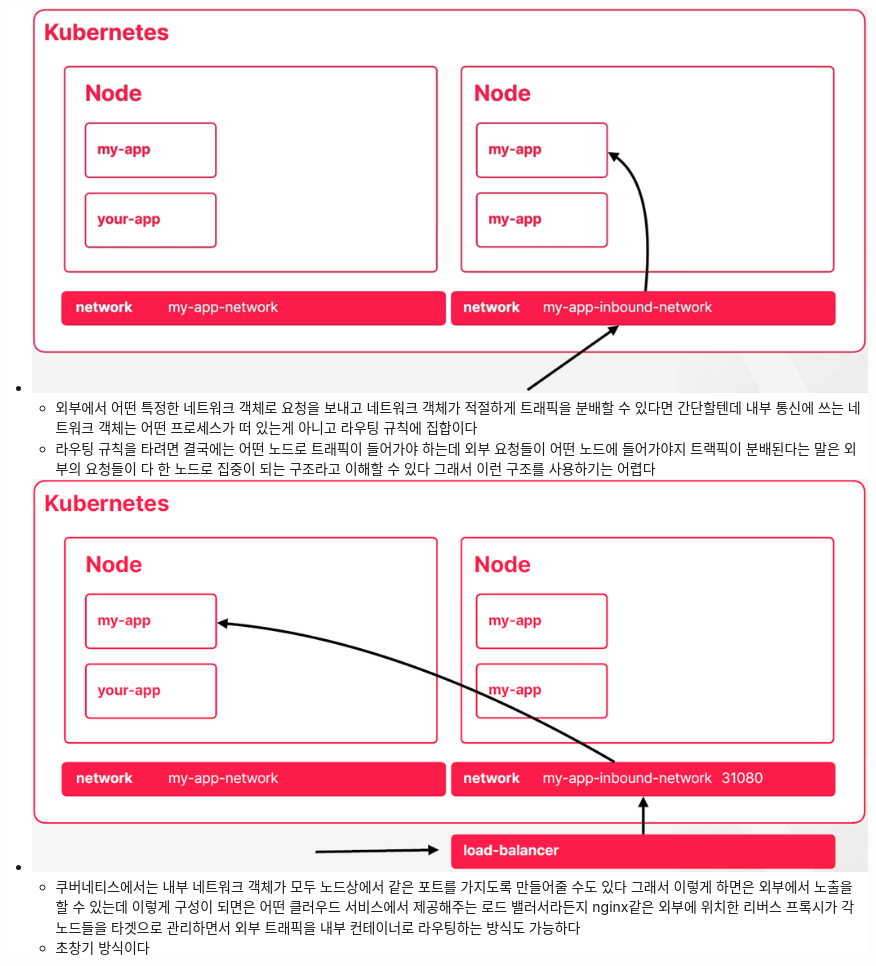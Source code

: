 + ![KubernetesNetwork_5.png](../../../../assets/img/for-backend-developers-kubernetes/KubernetesNetwork_5.png)
  + 외부에서 어떤 특정한 네트워크 객체로 요청을 보내고 네트워크 객체가 적절하게 트래픽을 분배할 수 있다면 간단할텐데 내부 통신에 쓰는 네트워크
    객체는 어떤 프로세스가 떠 있는게 아니고 라우팅 규칙에 집합이다
  + 라우팅 규칙을 타려면 결국에는 어떤 노드로 트래픽이 들어가야 하는데 외부 요청들이 어떤 노드에 들어가야지 트랙픽이 분배된다는 말은
    외부의 요청들이 다 한 노드로 집중이 되는 구조라고 이해할 수 있다 그래서 이런 구조를 사용하기는 어렵다 
+ ![KubernetesNetwork_6.png](../../../../assets/img/for-backend-developers-kubernetes/KubernetesNetwork_6.png)
  + 쿠버네티스에서는 내부 네트워크 객체가 모두 노드상에서 같은 포트를 가지도록 만들어줄 수도 있다 그래서 이렇게 하면은 외부에서 노출을 할 수 
    있는데 이렇게 구성이 되면은 어떤 클러우드 서비스에서 제공해주는 로드 밸러서라든지 nginx같은 외부에 위치한 리버스 프록시가 각 노드들을
    타겟으로 관리하면서 외부 트래픽을 내부 컨테이너로 라우팅하는 방식도 가능하다
  + 초창기 방식이다 